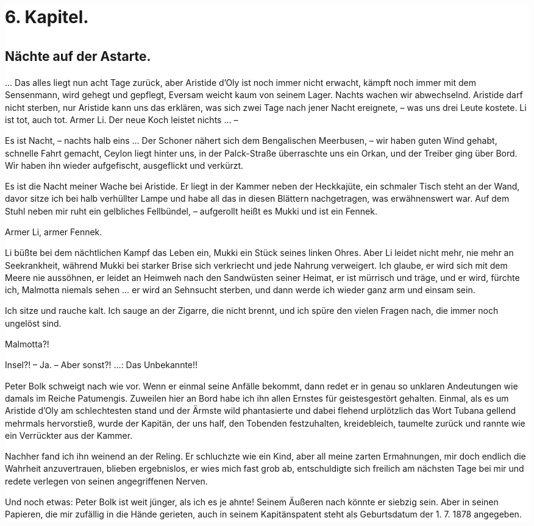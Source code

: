 6\. Kapitel.
============
Nächte auf der Astarte.
----------

… Das alles liegt nun acht Tage zurück, aber Aristide d’Oly ist noch immer
nicht erwacht, kämpft noch immer mit dem Sensenmann, wird gehegt und gepflegt,
Eversam weicht kaum von seinem Lager. Nachts wachen wir abwechselnd. Aristide
darf nicht sterben, nur Aristide kann uns das erklären, was sich zwei Tage nach
jener Nacht ereignete, – was uns drei Leute kostete. Li ist tot, auch tot.
Armer Li. Der neue Koch leistet nichts … –

Es ist Nacht, – nachts halb eins … Der Schoner nähert sich dem Bengalischen
Meerbusen, – wir haben guten Wind gehabt, schnelle Fahrt gemacht, Ceylon liegt
hinter uns, in der Palck-Straße überraschte uns ein Orkan, und der Treiber ging
über Bord. Wir haben ihn wieder aufgefischt, ausgeflickt und verkürzt.

Es ist die Nacht meiner Wache bei Aristide. Er liegt in der Kammer neben der
Heckkajüte, ein schmaler Tisch steht an der Wand, davor sitze ich bei halb
verhüllter Lampe und habe all das in diesen Blättern nachgetragen, was
erwähnenswert war. Auf dem Stuhl neben mir ruht ein gelbliches Fellbündel, –
aufgerollt heißt es Mukki und ist ein Fennek.

Armer Li, armer Fennek.

Li büßte bei dem nächtlichen Kampf das Leben ein, Mukki ein Stück seines linken
Ohres. Aber Li leidet nicht mehr, nie mehr an Seekrankheit, während Mukki bei
starker Brise sich verkriecht und jede Nahrung verweigert. Ich glaube, er wird
sich mit dem Meere nie aussöhnen, er leidet an Heimweh nach den Sandwüsten
seiner Heimat, er ist mürrisch und träge, und er wird, fürchte ich, Malmotta
niemals sehen … er wird an Sehnsucht sterben, und dann werde ich wieder ganz
arm und einsam sein.

Ich sitze und rauche kalt. Ich sauge an der Zigarre, die nicht brennt, und ich
spüre den vielen Fragen nach, die immer noch ungelöst sind.

Malmotta?!

Insel?! – Ja. – Aber sonst?! …: Das Unbekannte!!

Peter Bolk schweigt nach wie vor. Wenn er einmal seine Anfälle bekommt, dann
redet er in genau so unklaren Andeutungen wie damals im Reiche Patumengis.
Zuweilen hier an Bord habe ich ihn allen Ernstes für geistesgestört gehalten.
Einmal, als es um Aristide d’Oly am schlechtesten stand und der Ärmste wild
phantasierte und dabei flehend urplötzlich das Wort Tubana gellend mehrmals
hervorstieß, wurde der Kapitän, der uns half, den Tobenden festzuhalten,
kreidebleich, taumelte zurück und rannte wie ein Verrückter aus der Kammer.

Nachher fand ich ihn weinend an der Reling. Er schluchzte wie ein Kind, aber
all meine zarten Ermahnungen, mir doch endlich die Wahrheit anzuvertrauen,
blieben ergebnislos, er wies mich fast grob ab, entschuldigte sich freilich am
nächsten Tage bei mir und redete verlegen von seinen angegriffenen Nerven.

Und noch etwas: Peter Bolk ist weit jünger, als ich es je ahnte! Seinem Äußeren
nach könnte er siebzig sein. Aber in seinen Papieren, die mir zufällig in die
Hände gerieten, auch in seinem Kapitänspatent steht als Geburtsdatum der 1. 7.
1878 angegeben.
